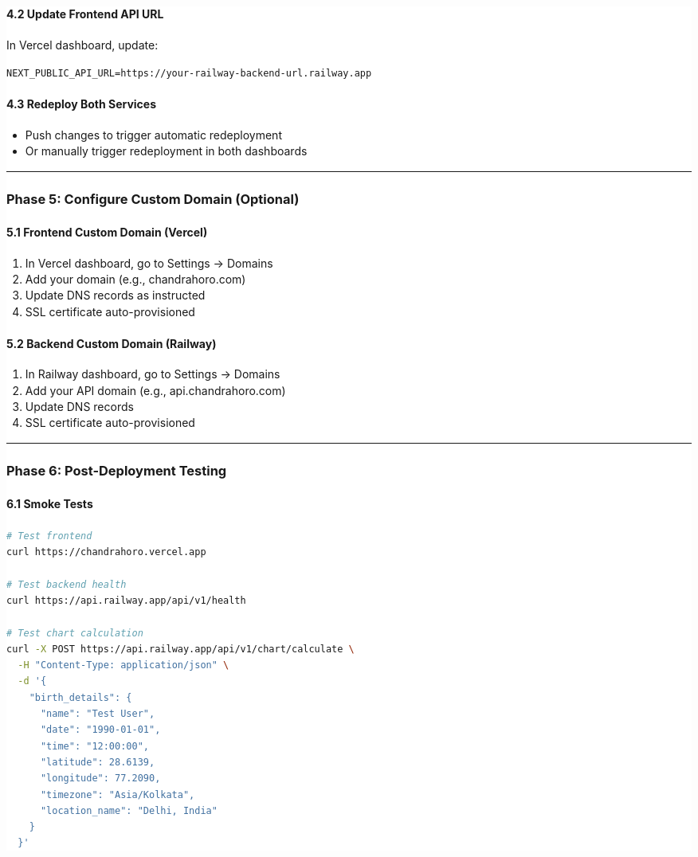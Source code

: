 #### 4.2 Update Frontend API URL
In Vercel dashboard, update:
```
NEXT_PUBLIC_API_URL=https://your-railway-backend-url.railway.app
```

#### 4.3 Redeploy Both Services
- Push changes to trigger automatic redeployment
- Or manually trigger redeployment in both dashboards

---

### Phase 5: Configure Custom Domain (Optional)

#### 5.1 Frontend Custom Domain (Vercel)
1. In Vercel dashboard, go to Settings → Domains
2. Add your domain (e.g., chandrahoro.com)
3. Update DNS records as instructed
4. SSL certificate auto-provisioned

#### 5.2 Backend Custom Domain (Railway)
1. In Railway dashboard, go to Settings → Domains
2. Add your API domain (e.g., api.chandrahoro.com)
3. Update DNS records
4. SSL certificate auto-provisioned

---

### Phase 6: Post-Deployment Testing

#### 6.1 Smoke Tests
```bash
# Test frontend
curl https://chandrahoro.vercel.app

# Test backend health
curl https://api.railway.app/api/v1/health

# Test chart calculation
curl -X POST https://api.railway.app/api/v1/chart/calculate \
  -H "Content-Type: application/json" \
  -d '{
    "birth_details": {
      "name": "Test User",
      "date": "1990-01-01",
      "time": "12:00:00",
      "latitude": 28.6139,
      "longitude": 77.2090,
      "timezone": "Asia/Kolkata",
      "location_name": "Delhi, India"
    }
  }'
```
